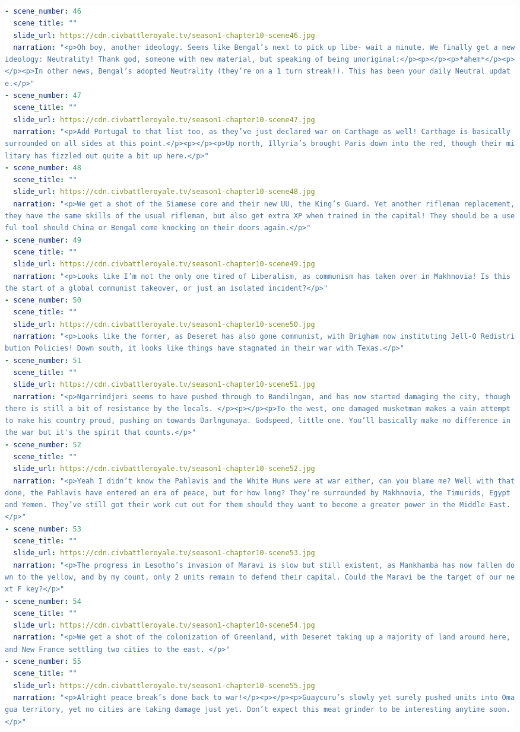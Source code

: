 ```yaml
- scene_number: 46
  scene_title: ""
  slide_url: https://cdn.civbattleroyale.tv/season1-chapter10-scene46.jpg
  narration: "<p>Oh boy, another ideology. Seems like Bengal’s next to pick up libe- wait a minute. We finally get a new ideology: Neutrality! Thank god, someone with new material, but speaking of being unoriginal:</p><p></p><p>*ahem*</p><p></p><p>In other news, Bengal’s adopted Neutrality (they’re on a 1 turn streak!). This has been your daily Neutral update.</p>"
- scene_number: 47
  scene_title: ""
  slide_url: https://cdn.civbattleroyale.tv/season1-chapter10-scene47.jpg
  narration: "<p>Add Portugal to that list too, as they’ve just declared war on Carthage as well! Carthage is basically surrounded on all sides at this point.</p><p></p><p>Up north, Illyria’s brought Paris down into the red, though their military has fizzled out quite a bit up here.</p>"
- scene_number: 48
  scene_title: ""
  slide_url: https://cdn.civbattleroyale.tv/season1-chapter10-scene48.jpg
  narration: "<p>We get a shot of the Siamese core and their new UU, the King’s Guard. Yet another rifleman replacement, they have the same skills of the usual rifleman, but also get extra XP when trained in the capital! They should be a useful tool should China or Bengal come knocking on their doors again.</p>"
- scene_number: 49
  scene_title: ""
  slide_url: https://cdn.civbattleroyale.tv/season1-chapter10-scene49.jpg
  narration: "<p>Looks like I’m not the only one tired of Liberalism, as communism has taken over in Makhnovia! Is this the start of a global communist takeover, or just an isolated incident?</p>"
- scene_number: 50
  scene_title: ""
  slide_url: https://cdn.civbattleroyale.tv/season1-chapter10-scene50.jpg
  narration: "<p>Looks like the former, as Deseret has also gone communist, with Brigham now instituting Jell-O Redistribution Policies! Down south, it looks like things have stagnated in their war with Texas.</p>"
- scene_number: 51
  scene_title: ""
  slide_url: https://cdn.civbattleroyale.tv/season1-chapter10-scene51.jpg
  narration: "<p>Ngarrindjeri seems to have pushed through to Bandilngan, and has now started damaging the city, though there is still a bit of resistance by the locals. </p><p></p><p>To the west, one damaged musketman makes a vain attempt to make his country proud, pushing on towards Darlngunaya. Godspeed, little one. You’ll basically make no difference in the war but it's the spirit that counts.</p>"
- scene_number: 52
  scene_title: ""
  slide_url: https://cdn.civbattleroyale.tv/season1-chapter10-scene52.jpg
  narration: "<p>Yeah I didn’t know the Pahlavis and the White Huns were at war either, can you blame me? Well with that done, the Pahlavis have entered an era of peace, but for how long? They’re surrounded by Makhnovia, the Timurids, Egypt and Yemen. They’ve still got their work cut out for them should they want to become a greater power in the Middle East.</p>"
- scene_number: 53
  scene_title: ""
  slide_url: https://cdn.civbattleroyale.tv/season1-chapter10-scene53.jpg
  narration: "<p>The progress in Lesotho’s invasion of Maravi is slow but still existent, as Mankhamba has now fallen down to the yellow, and by my count, only 2 units remain to defend their capital. Could the Maravi be the target of our next F key?</p>"
- scene_number: 54
  scene_title: ""
  slide_url: https://cdn.civbattleroyale.tv/season1-chapter10-scene54.jpg
  narration: "<p>We get a shot of the colonization of Greenland, with Deseret taking up a majority of land around here, and New France settling two cities to the east. </p>"
- scene_number: 55
  scene_title: ""
  slide_url: https://cdn.civbattleroyale.tv/season1-chapter10-scene55.jpg
  narration: "<p>Alright peace break’s done back to war!</p><p></p><p>Guaycuru’s slowly yet surely pushed units into Omagua territory, yet no cities are taking damage just yet. Don’t expect this meat grinder to be interesting anytime soon.</p>"
```